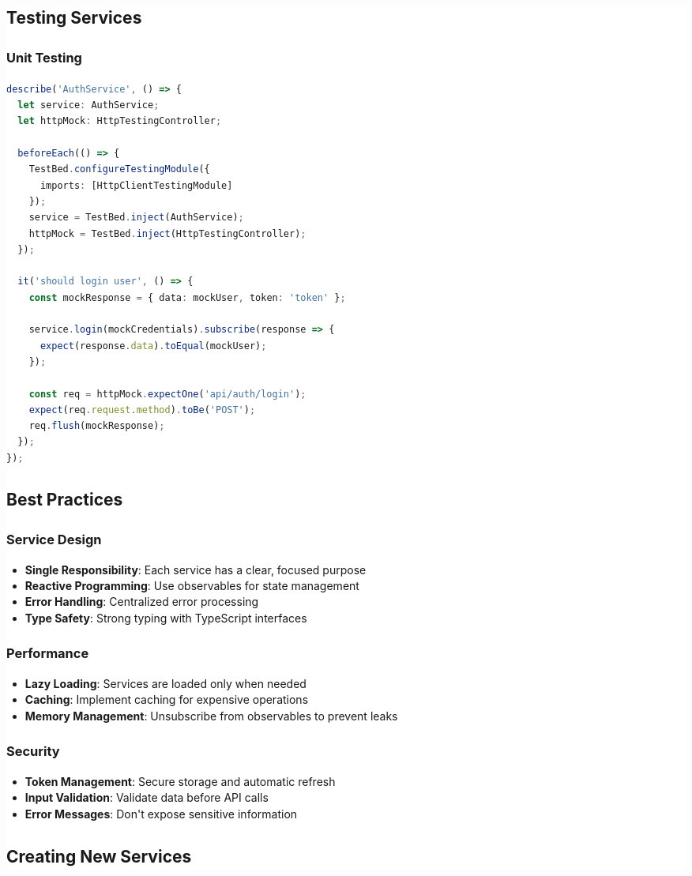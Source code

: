 ## Testing Services

### Unit Testing
```typescript
describe('AuthService', () => {
  let service: AuthService;
  let httpMock: HttpTestingController;

  beforeEach(() => {
    TestBed.configureTestingModule({
      imports: [HttpClientTestingModule]
    });
    service = TestBed.inject(AuthService);
    httpMock = TestBed.inject(HttpTestingController);
  });

  it('should login user', () => {
    const mockResponse = { data: mockUser, token: 'token' };
    
    service.login(mockCredentials).subscribe(response => {
      expect(response.data).toEqual(mockUser);
    });

    const req = httpMock.expectOne('api/auth/login');
    expect(req.request.method).toBe('POST');
    req.flush(mockResponse);
  });
});
```

## Best Practices

### Service Design
- **Single Responsibility**: Each service has a clear, focused purpose
- **Reactive Programming**: Use observables for state management
- **Error Handling**: Centralized error processing
- **Type Safety**: Strong typing with TypeScript interfaces

### Performance
- **Lazy Loading**: Services are loaded only when needed
- **Caching**: Implement caching for expensive operations
- **Memory Management**: Unsubscribe from observables to prevent leaks

### Security
- **Token Management**: Secure storage and automatic refresh
- **Input Validation**: Validate data before API calls
- **Error Messages**: Don't expose sensitive information

## Creating New Services
